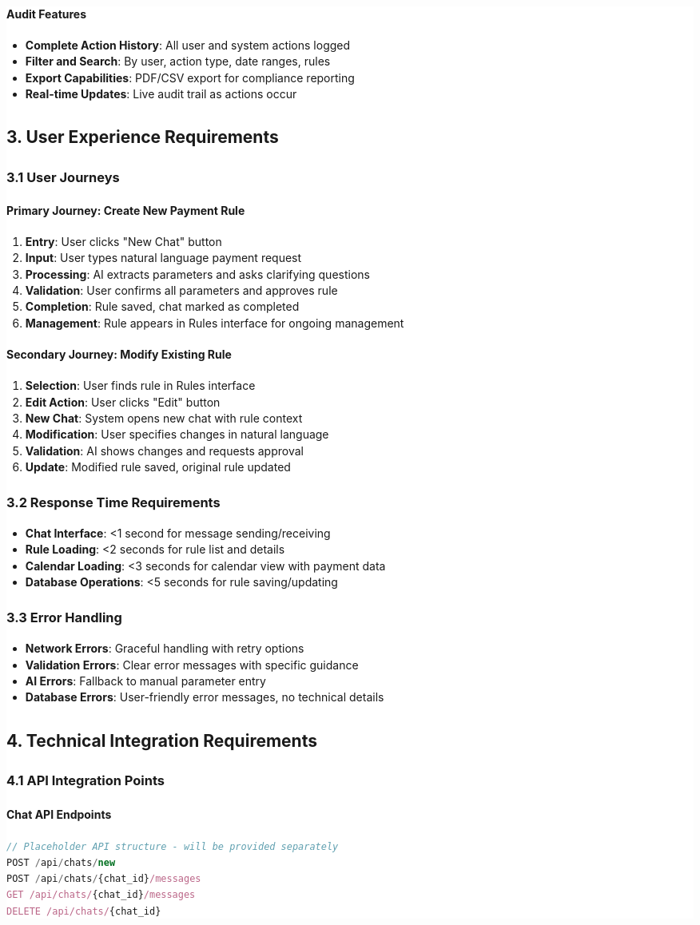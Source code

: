 #### Audit Features
- **Complete Action History**: All user and system actions logged
- **Filter and Search**: By user, action type, date ranges, rules
- **Export Capabilities**: PDF/CSV export for compliance reporting
- **Real-time Updates**: Live audit trail as actions occur

## 3. User Experience Requirements

### 3.1 User Journeys

#### Primary Journey: Create New Payment Rule
1. **Entry**: User clicks "New Chat" button
2. **Input**: User types natural language payment request
3. **Processing**: AI extracts parameters and asks clarifying questions
4. **Validation**: User confirms all parameters and approves rule
5. **Completion**: Rule saved, chat marked as completed
6. **Management**: Rule appears in Rules interface for ongoing management

#### Secondary Journey: Modify Existing Rule
1. **Selection**: User finds rule in Rules interface
2. **Edit Action**: User clicks "Edit" button
3. **New Chat**: System opens new chat with rule context
4. **Modification**: User specifies changes in natural language
5. **Validation**: AI shows changes and requests approval
6. **Update**: Modified rule saved, original rule updated

### 3.2 Response Time Requirements
- **Chat Interface**: <1 second for message sending/receiving
- **Rule Loading**: <2 seconds for rule list and details
- **Calendar Loading**: <3 seconds for calendar view with payment data
- **Database Operations**: <5 seconds for rule saving/updating

### 3.3 Error Handling
- **Network Errors**: Graceful handling with retry options
- **Validation Errors**: Clear error messages with specific guidance
- **AI Errors**: Fallback to manual parameter entry
- **Database Errors**: User-friendly error messages, no technical details

## 4. Technical Integration Requirements

### 4.1 API Integration Points

#### Chat API Endpoints
```javascript
// Placeholder API structure - will be provided separately
POST /api/chats/new
POST /api/chats/{chat_id}/messages
GET /api/chats/{chat_id}/messages
DELETE /api/chats/{chat_id}
```

